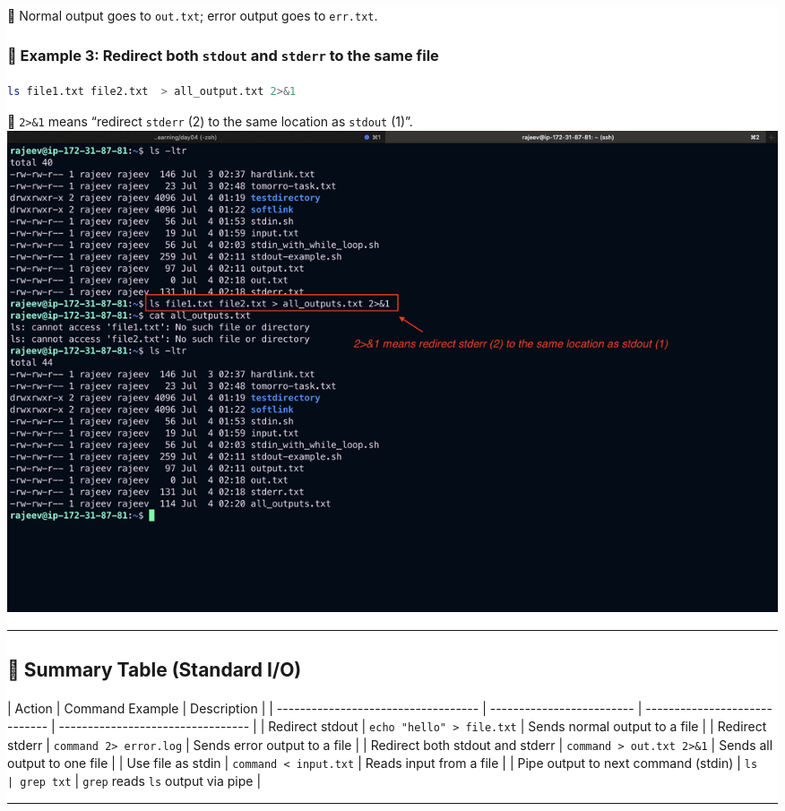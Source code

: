 📌 Normal output goes to `out.txt`; error output goes to `err.txt`.

### 🧪 Example 3: Redirect both `stdout` and `stderr` to the same file

```bash
ls file1.txt file2.txt  > all_output.txt 2>&1
```

📌 `2>&1` means “redirect `stderr` (2) to the same location as `stdout` (1)”.
![redirect both stdout and stderr to the same file](./img/redirect-both-stdout-and-stderr-to-the-same-file.png)

---

## 🎯 Summary Table (Standard I/O)

| Action                              | Command Example           | Description                   |
| ----------------------------------- | ------------------------- | ----------------------------- | --------------------------------- |
| Redirect stdout                     | `echo "hello" > file.txt` | Sends normal output to a file |
| Redirect stderr                     | `command 2> error.log`    | Sends error output to a file  |
| Redirect both stdout and stderr     | `command > out.txt 2>&1`  | Sends all output to one file  |
| Use file as stdin                   | `command < input.txt`     | Reads input from a file       |
| Pipe output to next command (stdin) | `ls                       | grep txt`                     | `grep` reads `ls` output via pipe |

---